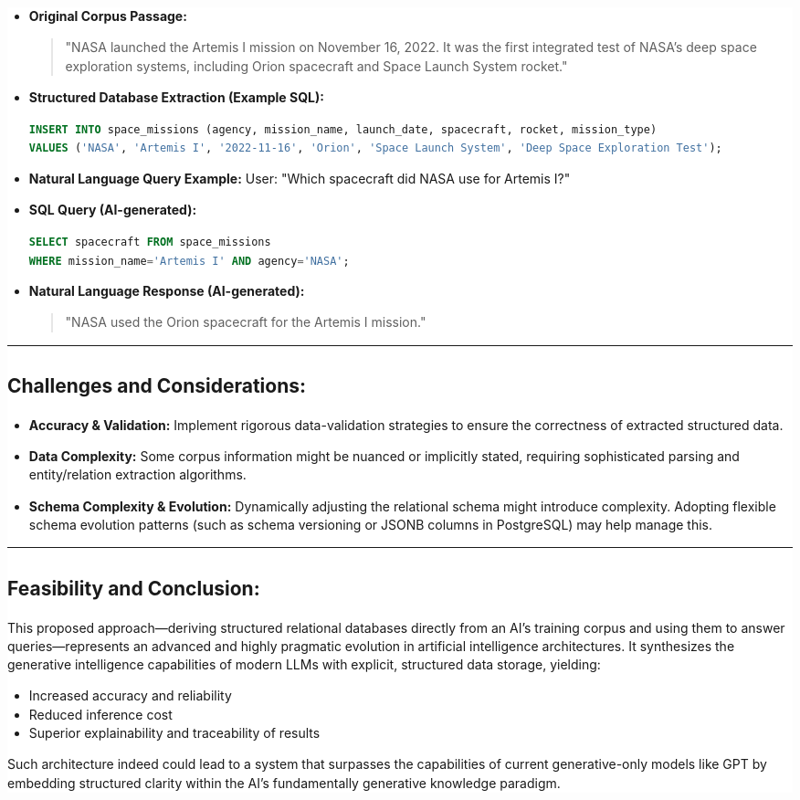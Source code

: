 * **Original Corpus Passage:**

  > "NASA launched the Artemis I mission on November 16, 2022. It was the first integrated test of NASA’s deep space exploration systems, including Orion spacecraft and Space Launch System rocket."

* **Structured Database Extraction (Example SQL):**

  ```sql
  INSERT INTO space_missions (agency, mission_name, launch_date, spacecraft, rocket, mission_type)
  VALUES ('NASA', 'Artemis I', '2022-11-16', 'Orion', 'Space Launch System', 'Deep Space Exploration Test');
  ```

* **Natural Language Query Example:**
  User: "Which spacecraft did NASA use for Artemis I?"

* **SQL Query (AI-generated):**

  ```sql
  SELECT spacecraft FROM space_missions
  WHERE mission_name='Artemis I' AND agency='NASA';
  ```

* **Natural Language Response (AI-generated):**

  > "NASA used the Orion spacecraft for the Artemis I mission."

---

## **Challenges and Considerations:**

* **Accuracy & Validation:**
  Implement rigorous data-validation strategies to ensure the correctness of extracted structured data.

* **Data Complexity:**
  Some corpus information might be nuanced or implicitly stated, requiring sophisticated parsing and entity/relation extraction algorithms.

* **Schema Complexity & Evolution:**
  Dynamically adjusting the relational schema might introduce complexity. Adopting flexible schema evolution patterns (such as schema versioning or JSONB columns in PostgreSQL) may help manage this.

---

## **Feasibility and Conclusion:**

This proposed approach—deriving structured relational databases directly from an AI’s training corpus and using them to answer queries—represents an advanced and highly pragmatic evolution in artificial intelligence architectures. It synthesizes the generative intelligence capabilities of modern LLMs with explicit, structured data storage, yielding:

* Increased accuracy and reliability
* Reduced inference cost
* Superior explainability and traceability of results

Such architecture indeed could lead to a system that surpasses the capabilities of current generative-only models like GPT by embedding structured clarity within the AI’s fundamentally generative knowledge paradigm.
